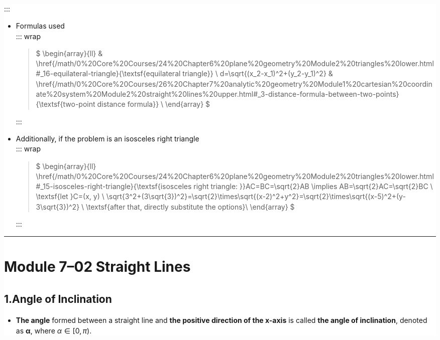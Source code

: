   :::
- Formulas used  
  ::: wrap
  >$
  \begin{array}{ll}
  & \href{/math/0%20Core%20Courses/24%20Chapter6%20plane%20geometry%20Module2%20triangles%20lower.html#_16-equilateral-triangle}{\textsf{equilateral triangle}} \\
  d=\sqrt{(x_2-x_1)^2+(y_2-y_1)^2} & \href{/math/0%20Core%20Courses/26%20Chapter7%20analytic%20geometry%20Module1%20cartesian%20coordinate%20system%20Module2%20straight%20lines%20upper.html#_3-distance-formula-between-two-points}{\textsf{two-point distance formula}} \\
  \end{array}
  >$

  :::
- Additionally, if the problem is an isosceles right triangle  
  ::: wrap   
  >$
  \begin{array}{ll}
  \href{/math/0%20Core%20Courses/24%20Chapter6%20plane%20geometry%20Module2%20triangles%20lower.html#_15-isosceles-right-triangle}{\textsf{isosceles right triangle: }}AC=BC=\sqrt{2}AB \implies AB=\sqrt{2}AC=\sqrt{2}BC \\
  \textsf{let }C=(x, y) \\
  \sqrt{3^2+(3\sqrt{3})^2}=\sqrt{2}\times\sqrt{(x-2)^2+y^2}=\sqrt{2}\times\sqrt{(x-5)^2+(y-3\sqrt{3})^2} \\
  \textsf{after that, directly substitute the options}\\
  \end{array}
  >$

  :::
---

# Module 7–02 Straight Lines

## 1.Angle of Inclination
- __The angle__ formed between a straight line and __the positive direction of the x-axis__ is called __the angle of inclination__,
  denoted as $\boldsymbol{\alpha}$, where $\alpha \in [0, \pi)$.  